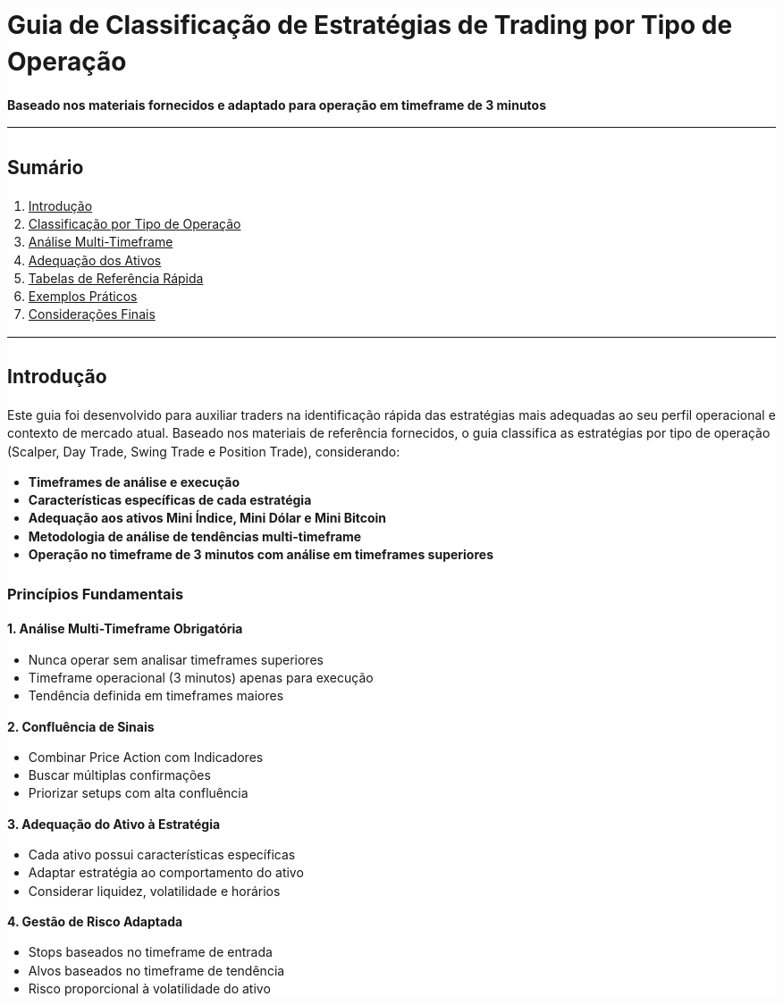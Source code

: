 # Guia de Classificação de Estratégias de Trading por Tipo de Operação

**Baseado nos materiais fornecidos e adaptado para operação em timeframe de 3 minutos**

---

## Sumário

1. [Introdução](#introdução)
2. [Classificação por Tipo de Operação](#classificação-por-tipo-de-operação)
3. [Análise Multi-Timeframe](#análise-multi-timeframe)
4. [Adequação dos Ativos](#adequação-dos-ativos)
5. [Tabelas de Referência Rápida](#tabelas-de-referência-rápida)
6. [Exemplos Práticos](#exemplos-práticos)
7. [Considerações Finais](#considerações-finais)

---

## Introdução

Este guia foi desenvolvido para auxiliar traders na identificação rápida das estratégias mais adequadas ao seu perfil operacional e contexto de mercado atual. Baseado nos materiais de referência fornecidos, o guia classifica as estratégias por tipo de operação (Scalper, Day Trade, Swing Trade e Position Trade), considerando:

- **Timeframes de análise e execução**
- **Características específicas de cada estratégia**
- **Adequação aos ativos Mini Índice, Mini Dólar e Mini Bitcoin**
- **Metodologia de análise de tendências multi-timeframe**
- **Operação no timeframe de 3 minutos com análise em timeframes superiores**

### Princípios Fundamentais

**1. Análise Multi-Timeframe Obrigatória**
- Nunca operar sem analisar timeframes superiores
- Timeframe operacional (3 minutos) apenas para execução
- Tendência definida em timeframes maiores

**2. Confluência de Sinais**
- Combinar Price Action com Indicadores
- Buscar múltiplas confirmações
- Priorizar setups com alta confluência

**3. Adequação do Ativo à Estratégia**
- Cada ativo possui características específicas
- Adaptar estratégia ao comportamento do ativo
- Considerar liquidez, volatilidade e horários

**4. Gestão de Risco Adaptada**
- Stops baseados no timeframe de entrada
- Alvos baseados no timeframe de tendência
- Risco proporcional à volatilidade do ativo
